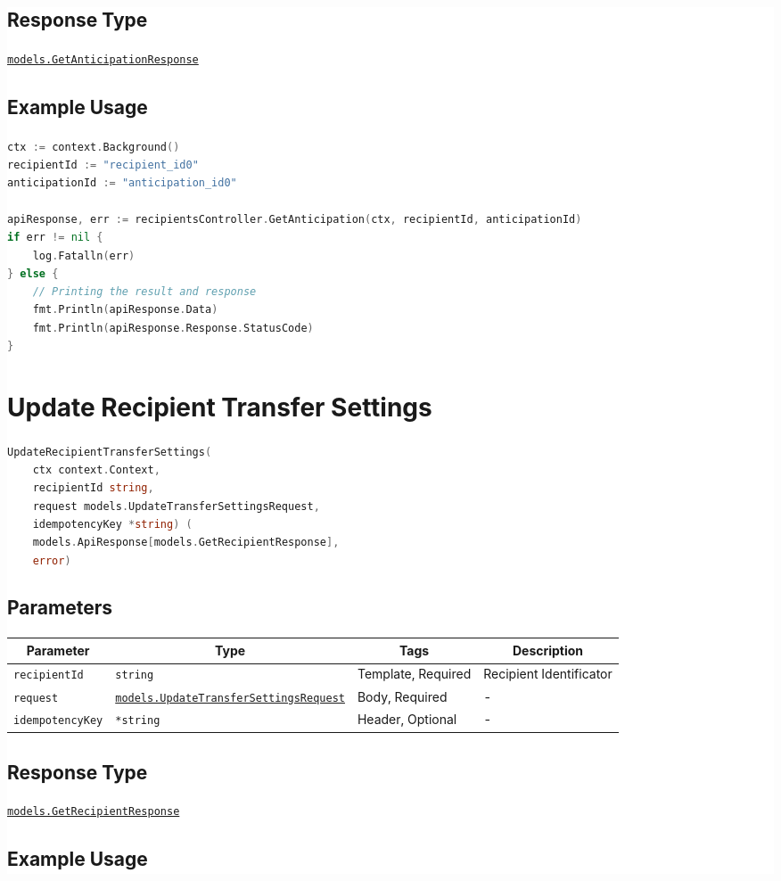 ## Response Type

[`models.GetAnticipationResponse`](../../doc/models/get-anticipation-response.md)

## Example Usage

```go
ctx := context.Background()
recipientId := "recipient_id0"
anticipationId := "anticipation_id0"

apiResponse, err := recipientsController.GetAnticipation(ctx, recipientId, anticipationId)
if err != nil {
    log.Fatalln(err)
} else {
    // Printing the result and response
    fmt.Println(apiResponse.Data)
    fmt.Println(apiResponse.Response.StatusCode)
}
```


# Update Recipient Transfer Settings

```go
UpdateRecipientTransferSettings(
    ctx context.Context,
    recipientId string,
    request models.UpdateTransferSettingsRequest,
    idempotencyKey *string) (
    models.ApiResponse[models.GetRecipientResponse],
    error)
```

## Parameters

| Parameter | Type | Tags | Description |
|  --- | --- | --- | --- |
| `recipientId` | `string` | Template, Required | Recipient Identificator |
| `request` | [`models.UpdateTransferSettingsRequest`](../../doc/models/update-transfer-settings-request.md) | Body, Required | - |
| `idempotencyKey` | `*string` | Header, Optional | - |

## Response Type

[`models.GetRecipientResponse`](../../doc/models/get-recipient-response.md)

## Example Usage
